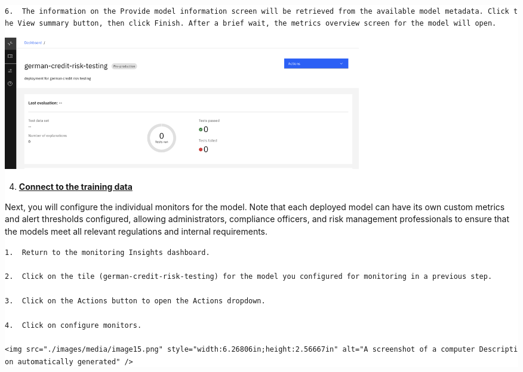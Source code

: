     6.  The information on the Provide model information screen will be retrieved from the available model metadata. Click the View summary button, then click Finish. After a brief wait, the metrics overview screen for the model will open.

<img src="./images/media/image14.png" style="width:6.17922in;height:2.30026in" alt="A screenshot of a computer Description automatically generated" />

4.  **<u>Connect to the training data</u>**

Next, you will configure the individual monitors for the model. Note that each deployed model can have its own custom metrics and alert thresholds configured, allowing administrators, compliance officers, and risk management professionals to ensure that the models meet all relevant regulations and internal requirements.

    1.  Return to the monitoring Insights dashboard.

    2.  Click on the tile (german-credit-risk-testing) for the model you configured for monitoring in a previous step.

    3.  Click on the Actions button to open the Actions dropdown.

    4.  Click on configure monitors.

    <img src="./images/media/image15.png" style="width:6.26806in;height:2.56667in" alt="A screenshot of a computer Description automatically generated" />
